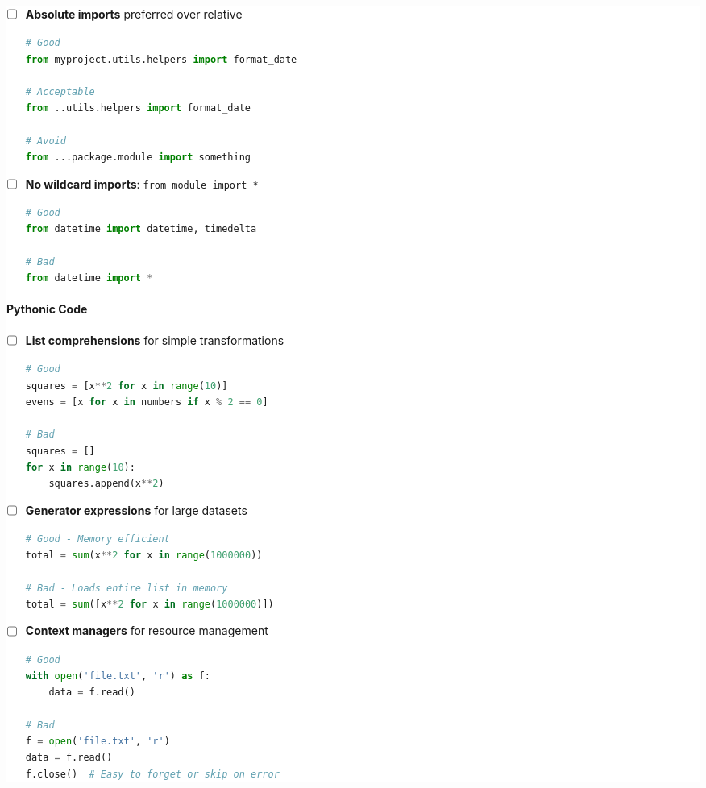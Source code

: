 - [ ] **Absolute imports** preferred over relative
  ```python
  # Good
  from myproject.utils.helpers import format_date

  # Acceptable
  from ..utils.helpers import format_date

  # Avoid
  from ...package.module import something
  ```

- [ ] **No wildcard imports**: `from module import *`
  ```python
  # Good
  from datetime import datetime, timedelta

  # Bad
  from datetime import *
  ```

#### Pythonic Code

- [ ] **List comprehensions** for simple transformations
  ```python
  # Good
  squares = [x**2 for x in range(10)]
  evens = [x for x in numbers if x % 2 == 0]

  # Bad
  squares = []
  for x in range(10):
      squares.append(x**2)
  ```

- [ ] **Generator expressions** for large datasets
  ```python
  # Good - Memory efficient
  total = sum(x**2 for x in range(1000000))

  # Bad - Loads entire list in memory
  total = sum([x**2 for x in range(1000000)])
  ```

- [ ] **Context managers** for resource management
  ```python
  # Good
  with open('file.txt', 'r') as f:
      data = f.read()

  # Bad
  f = open('file.txt', 'r')
  data = f.read()
  f.close()  # Easy to forget or skip on error
  ```
